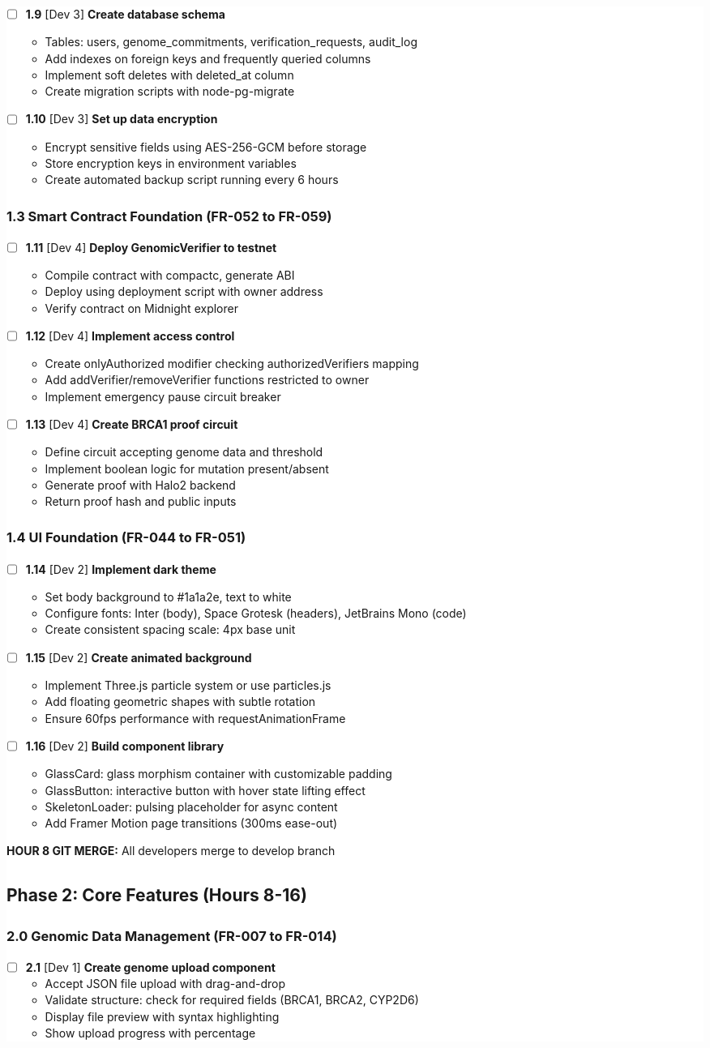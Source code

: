 - [ ] **1.9** [Dev 3] **Create database schema**
  - Tables: users, genome_commitments, verification_requests, audit_log
  - Add indexes on foreign keys and frequently queried columns
  - Implement soft deletes with deleted_at column
  - Create migration scripts with node-pg-migrate

- [ ] **1.10** [Dev 3] **Set up data encryption**
  - Encrypt sensitive fields using AES-256-GCM before storage
  - Store encryption keys in environment variables
  - Create automated backup script running every 6 hours

### 1.3 Smart Contract Foundation (FR-052 to FR-059)

- [ ] **1.11** [Dev 4] **Deploy GenomicVerifier to testnet**
  - Compile contract with compactc, generate ABI
  - Deploy using deployment script with owner address
  - Verify contract on Midnight explorer

- [ ] **1.12** [Dev 4] **Implement access control**
  - Create onlyAuthorized modifier checking authorizedVerifiers mapping
  - Add addVerifier/removeVerifier functions restricted to owner
  - Implement emergency pause circuit breaker

- [ ] **1.13** [Dev 4] **Create BRCA1 proof circuit**
  - Define circuit accepting genome data and threshold
  - Implement boolean logic for mutation present/absent
  - Generate proof with Halo2 backend
  - Return proof hash and public inputs

### 1.4 UI Foundation (FR-044 to FR-051)

- [ ] **1.14** [Dev 2] **Implement dark theme**
  - Set body background to #1a1a2e, text to white
  - Configure fonts: Inter (body), Space Grotesk (headers), JetBrains Mono (code)
  - Create consistent spacing scale: 4px base unit

- [ ] **1.15** [Dev 2] **Create animated background**
  - Implement Three.js particle system or use particles.js
  - Add floating geometric shapes with subtle rotation
  - Ensure 60fps performance with requestAnimationFrame

- [ ] **1.16** [Dev 2] **Build component library**
  - GlassCard: glass morphism container with customizable padding
  - GlassButton: interactive button with hover state lifting effect
  - SkeletonLoader: pulsing placeholder for async content
  - Add Framer Motion page transitions (300ms ease-out)

**HOUR 8 GIT MERGE:** All developers merge to develop branch

## Phase 2: Core Features (Hours 8-16)

### 2.0 Genomic Data Management (FR-007 to FR-014)

- [ ] **2.1** [Dev 1] **Create genome upload component**
  - Accept JSON file upload with drag-and-drop
  - Validate structure: check for required fields (BRCA1, BRCA2, CYP2D6)
  - Display file preview with syntax highlighting
  - Show upload progress with percentage
